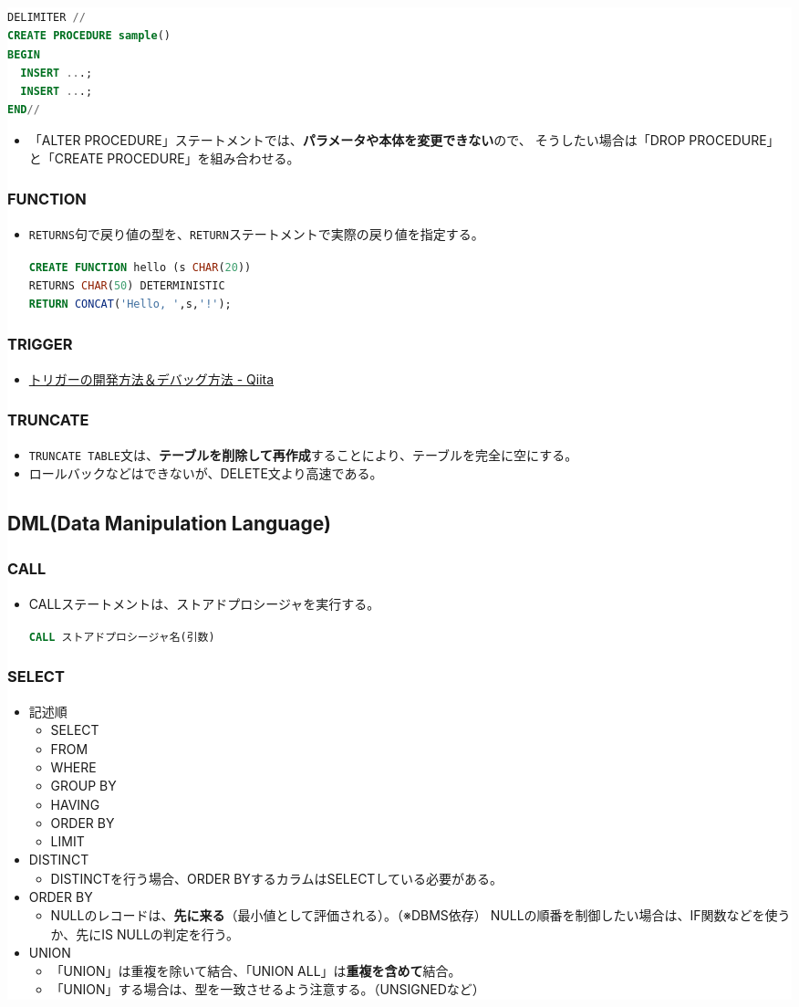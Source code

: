   ```sql
  DELIMITER //
  CREATE PROCEDURE sample()
  BEGIN
    INSERT ...;
    INSERT ...;
  END//
  ```
- 「ALTER PROCEDURE」ステートメントでは、**パラメータや本体を変更できない**ので、
  そうしたい場合は「DROP PROCEDURE」と「CREATE PROCEDURE」を組み合わせる。

### FUNCTION
- `RETURNS`句で戻り値の型を、`RETURN`ステートメントで実際の戻り値を指定する。
  ```sql
  CREATE FUNCTION hello (s CHAR(20))
  RETURNS CHAR(50) DETERMINISTIC
  RETURN CONCAT('Hello, ',s,'!');
  ```

### TRIGGER
- [トリガーの開発方法＆デバッグ方法 - Qiita](https://qiita.com/suin/items/269fa582e40f439d012f)

### TRUNCATE
- `TRUNCATE TABLE`文は、**テーブルを削除して再作成**することにより、テーブルを完全に空にする。
- ロールバックなどはできないが、DELETE文より高速である。

## DML(Data Manipulation Language)
### CALL
- CALLステートメントは、ストアドプロシージャを実行する。
  ```sql
  CALL ストアドプロシージャ名(引数)
  ```

### SELECT
- 記述順
	- SELECT
	- FROM
	- WHERE
	- GROUP BY
	- HAVING
	- ORDER BY
	- LIMIT
- DISTINCT
	- DISTINCTを行う場合、ORDER BYするカラムはSELECTしている必要がある。
- ORDER BY
	- NULLのレコードは、**先に来る**（最小値として評価される）。（※DBMS依存）
	  NULLの順番を制御したい場合は、IF関数などを使うか、先にIS NULLの判定を行う。
- UNION
	- 「UNION」は重複を除いて結合、「UNION ALL」は**重複を含めて**結合。
	- 「UNION」する場合は、型を一致させるよう注意する。（UNSIGNEDなど）
